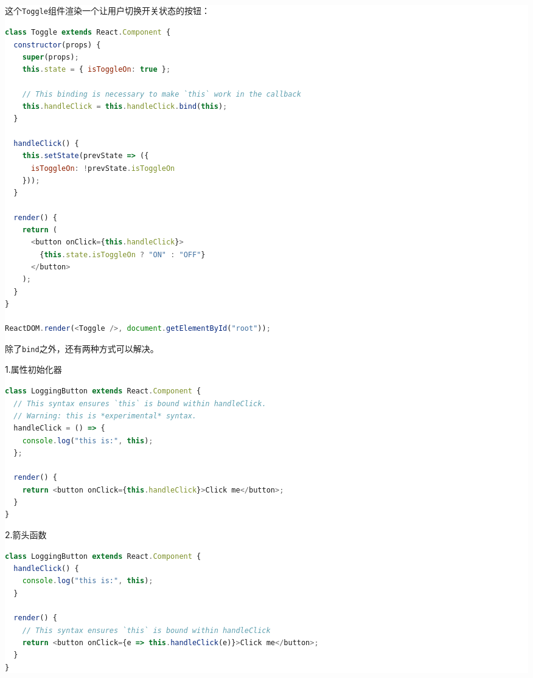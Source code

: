 这个`Toggle`组件渲染一个让用户切换开关状态的按钮：

```js
class Toggle extends React.Component {
  constructor(props) {
    super(props);
    this.state = { isToggleOn: true };

    // This binding is necessary to make `this` work in the callback
    this.handleClick = this.handleClick.bind(this);
  }

  handleClick() {
    this.setState(prevState => ({
      isToggleOn: !prevState.isToggleOn
    }));
  }

  render() {
    return (
      <button onClick={this.handleClick}>
        {this.state.isToggleOn ? "ON" : "OFF"}
      </button>
    );
  }
}

ReactDOM.render(<Toggle />, document.getElementById("root"));
```

除了`bind`之外，还有两种方式可以解决。

1.属性初始化器

```js
class LoggingButton extends React.Component {
  // This syntax ensures `this` is bound within handleClick.
  // Warning: this is *experimental* syntax.
  handleClick = () => {
    console.log("this is:", this);
  };

  render() {
    return <button onClick={this.handleClick}>Click me</button>;
  }
}
```

2.箭头函数

```js
class LoggingButton extends React.Component {
  handleClick() {
    console.log("this is:", this);
  }

  render() {
    // This syntax ensures `this` is bound within handleClick
    return <button onClick={e => this.handleClick(e)}>Click me</button>;
  }
}
```
